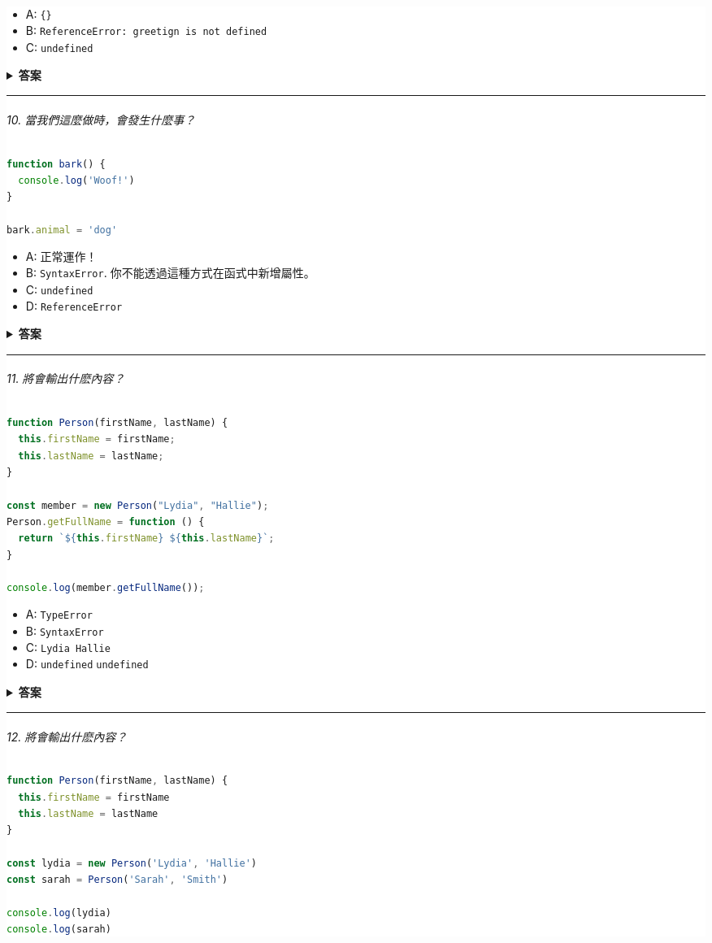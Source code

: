 - A: `{}`
- B: `ReferenceError: greetign is not defined`
- C: `undefined`

<details><summary><b>答案</b></summary></details>

---

###### 10. 當我們這麼做時，會發生什麼事？

```javascript
function bark() {
  console.log('Woof!')
}

bark.animal = 'dog'
```

- A: 正常運作！
- B: `SyntaxError`. 你不能透過這種方式在函式中新增屬性。
- C: `undefined`
- D: `ReferenceError`

<details><summary><b>答案</b></summary></details>

---

###### 11. 將會輸出什麽內容？

```javascript
function Person(firstName, lastName) {
  this.firstName = firstName;
  this.lastName = lastName;
}

const member = new Person("Lydia", "Hallie");
Person.getFullName = function () {
  return `${this.firstName} ${this.lastName}`;
}

console.log(member.getFullName());
```

- A: `TypeError`
- B: `SyntaxError`
- C: `Lydia Hallie`
- D: `undefined` `undefined`

<details><summary><b>答案</b></summary></details>

---

###### 12. 將會輸出什麽內容？

```javascript
function Person(firstName, lastName) {
  this.firstName = firstName
  this.lastName = lastName
}

const lydia = new Person('Lydia', 'Hallie')
const sarah = Person('Sarah', 'Smith')

console.log(lydia)
console.log(sarah)
```
